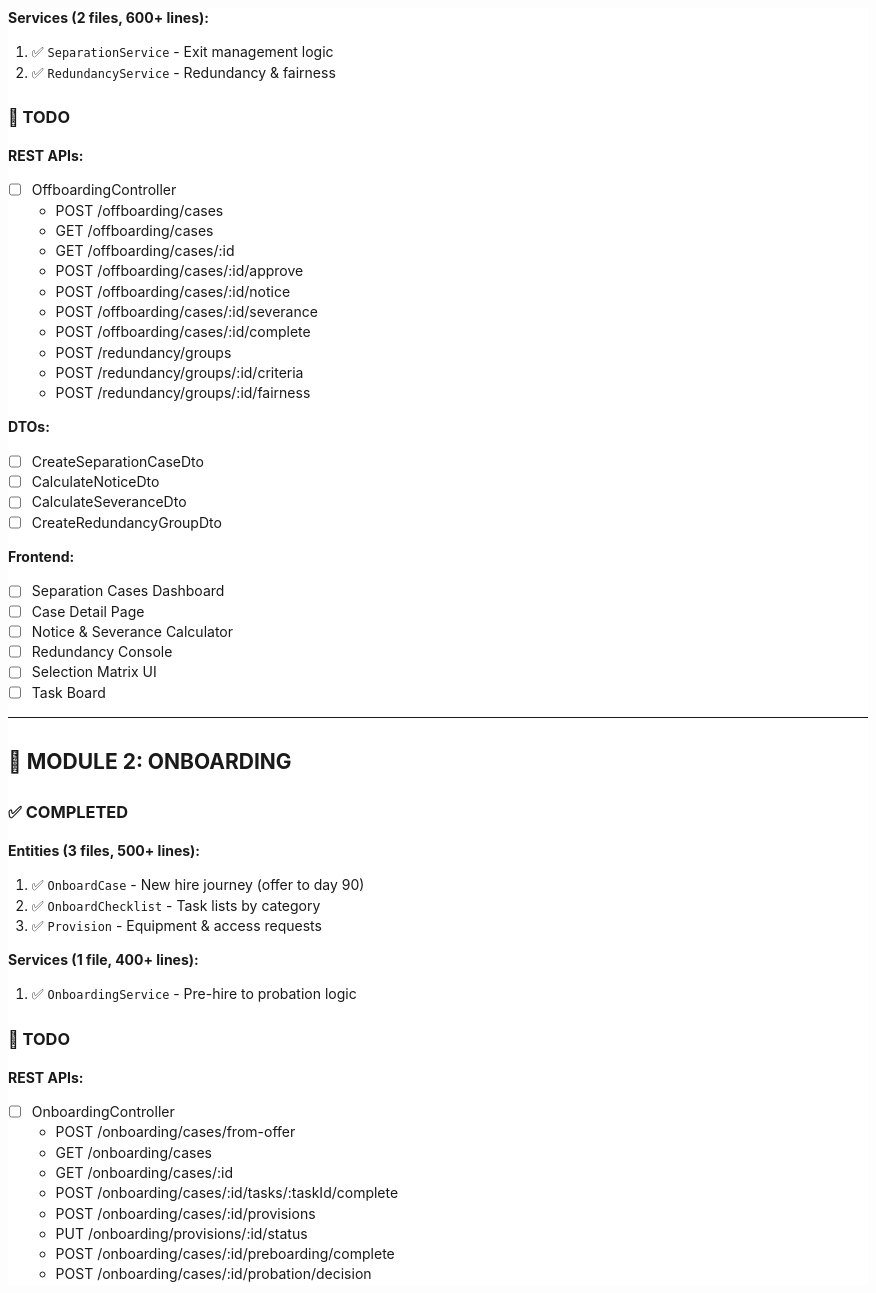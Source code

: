 **Services (2 files, 600+ lines):**
1. ✅ `SeparationService` - Exit management logic
2. ✅ `RedundancyService` - Redundancy & fairness

### **🔨 TODO**

**REST APIs:**
- [ ] OffboardingController
  - POST /offboarding/cases
  - GET /offboarding/cases
  - GET /offboarding/cases/:id
  - POST /offboarding/cases/:id/approve
  - POST /offboarding/cases/:id/notice
  - POST /offboarding/cases/:id/severance
  - POST /offboarding/cases/:id/complete
  - POST /redundancy/groups
  - POST /redundancy/groups/:id/criteria
  - POST /redundancy/groups/:id/fairness

**DTOs:**
- [ ] CreateSeparationCaseDto
- [ ] CalculateNoticeDto
- [ ] CalculateSeveranceDto
- [ ] CreateRedundancyGroupDto

**Frontend:**
- [ ] Separation Cases Dashboard
- [ ] Case Detail Page
- [ ] Notice & Severance Calculator
- [ ] Redundancy Console
- [ ] Selection Matrix UI
- [ ] Task Board

---

## 🎯 **MODULE 2: ONBOARDING**

### **✅ COMPLETED**

**Entities (3 files, 500+ lines):**
1. ✅ `OnboardCase` - New hire journey (offer to day 90)
2. ✅ `OnboardChecklist` - Task lists by category
3. ✅ `Provision` - Equipment & access requests

**Services (1 file, 400+ lines):**
1. ✅ `OnboardingService` - Pre-hire to probation logic

### **🔨 TODO**

**REST APIs:**
- [ ] OnboardingController
  - POST /onboarding/cases/from-offer
  - GET /onboarding/cases
  - GET /onboarding/cases/:id
  - POST /onboarding/cases/:id/tasks/:taskId/complete
  - POST /onboarding/cases/:id/provisions
  - PUT /onboarding/provisions/:id/status
  - POST /onboarding/cases/:id/preboarding/complete
  - POST /onboarding/cases/:id/probation/decision
